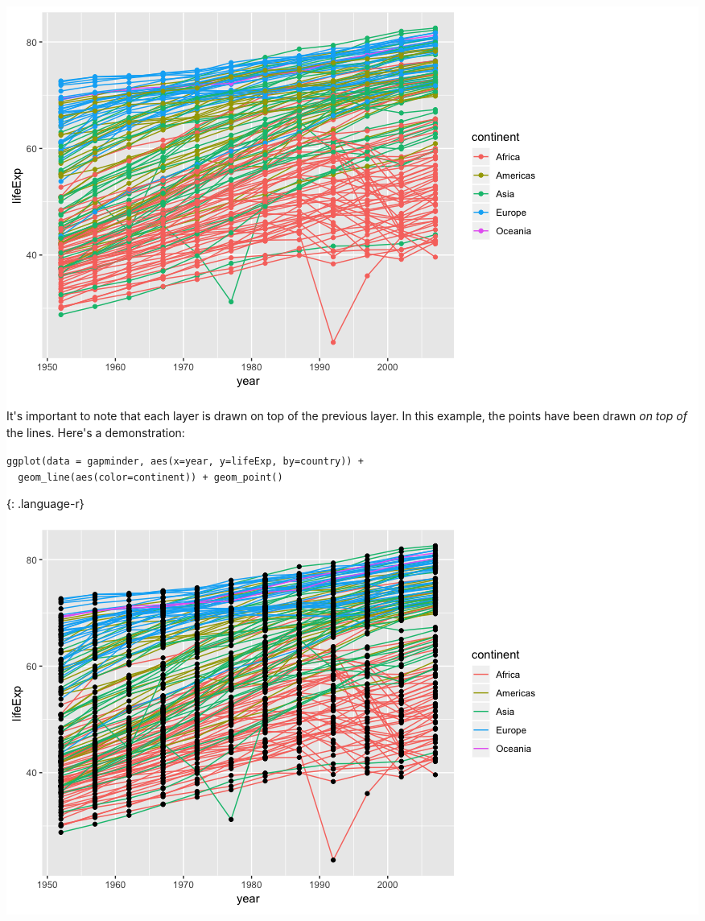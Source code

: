 ![](../fig/08-lifeExp-line-point-1.png)

It's important to note that each layer is drawn on top of the previous layer. In
this example, the points have been drawn *on top of* the lines. Here's a
demonstration:


~~~
ggplot(data = gapminder, aes(x=year, y=lifeExp, by=country)) +
  geom_line(aes(color=continent)) + geom_point()
~~~
{: .language-r}

![](../fig/08-lifeExp-layer-example-1-1.png)
